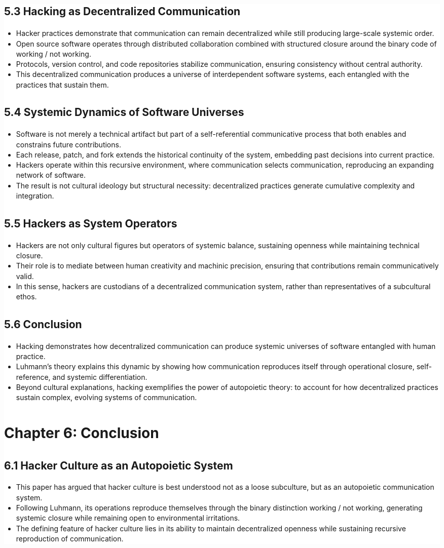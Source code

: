 ## 5.3 Hacking as Decentralized Communication

- Hacker practices demonstrate that communication can remain decentralized while still producing large-scale systemic order.  
- Open source software operates through distributed collaboration combined with structured closure around the binary code of working / not working.  
- Protocols, version control, and code repositories stabilize communication, ensuring consistency without central authority.  
- This decentralized communication produces a universe of interdependent software systems, each entangled with the practices that sustain them.  

## 5.4 Systemic Dynamics of Software Universes

- Software is not merely a technical artifact but part of a self-referential communicative process that both enables and constrains future contributions.  
- Each release, patch, and fork extends the historical continuity of the system, embedding past decisions into current practice.  
- Hackers operate within this recursive environment, where communication selects communication, reproducing an expanding network of software.  
- The result is not cultural ideology but structural necessity: decentralized practices generate cumulative complexity and integration.  

## 5.5 Hackers as System Operators

- Hackers are not only cultural figures but operators of systemic balance, sustaining openness while maintaining technical closure.  
- Their role is to mediate between human creativity and machinic precision, ensuring that contributions remain communicatively valid.  
- In this sense, hackers are custodians of a decentralized communication system, rather than representatives of a subcultural ethos.  

## 5.6 Conclusion

- Hacking demonstrates how decentralized communication can produce systemic universes of software entangled with human practice.  
- Luhmann’s theory explains this dynamic by showing how communication reproduces itself through operational closure, self-reference, and systemic differentiation.  
- Beyond cultural explanations, hacking exemplifies the power of autopoietic theory: to account for how decentralized practices sustain complex, evolving systems of communication.  

# Chapter 6: Conclusion

## 6.1 Hacker Culture as an Autopoietic System
- This paper has argued that hacker culture is best understood not as a loose subculture, but as an autopoietic communication system.  
- Following Luhmann, its operations reproduce themselves through the binary distinction working / not working, generating systemic closure while remaining open to environmental irritations.  
- The defining feature of hacker culture lies in its ability to maintain decentralized openness while sustaining recursive reproduction of communication.  
